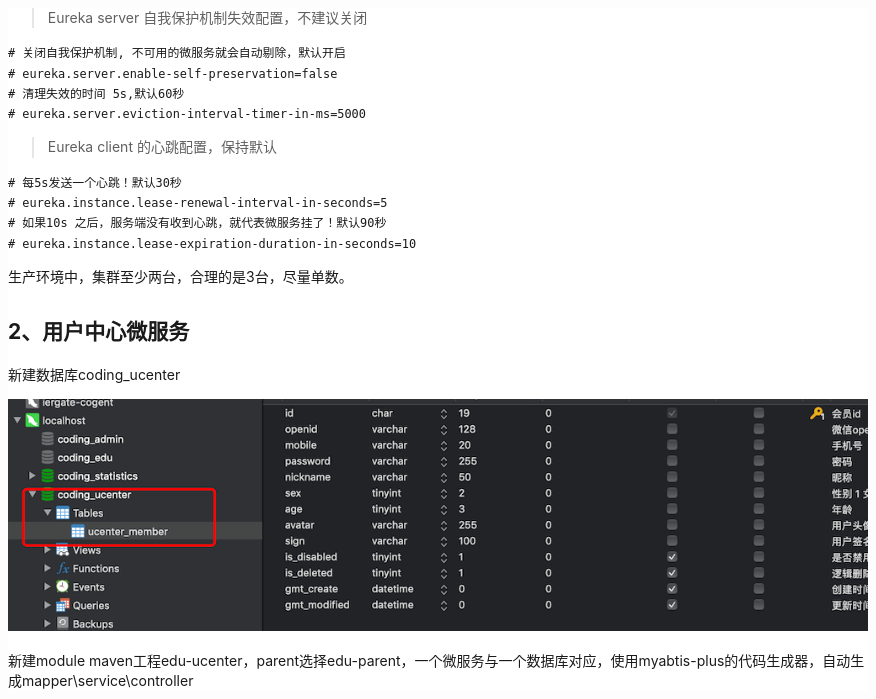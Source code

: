 
> Eureka server 自我保护机制失效配置，不建议关闭

```properties
# 关闭自我保护机制, 不可用的微服务就会自动剔除，默认开启
# eureka.server.enable-self-preservation=false
# 清理失效的时间 5s,默认60秒
# eureka.server.eviction-interval-timer-in-ms=5000
```

> Eureka client 的心跳配置，保持默认

```properties
# 每5s发送一个心跳！默认30秒
# eureka.instance.lease-renewal-interval-in-seconds=5
# 如果10s 之后，服务端没有收到心跳，就代表微服务挂了！默认90秒
# eureka.instance.lease-expiration-duration-in-seconds=10
```

生产环境中，集群至少两台，合理的是3台，尽量单数。



## 2、用户中心微服务

新建数据库coding_ucenter

![](/assets/images/2020/icoding/project-build/coding_ucenter.gif)

新建module maven工程edu-ucenter，parent选择edu-parent，一个微服务与一个数据库对应，使用myabtis-plus的代码生成器，自动生成mapper\service\controller
